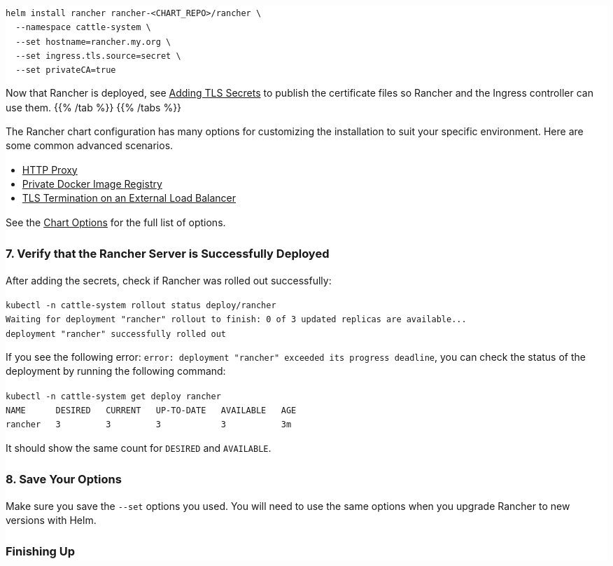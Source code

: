 ```
helm install rancher rancher-<CHART_REPO>/rancher \
  --namespace cattle-system \
  --set hostname=rancher.my.org \
  --set ingress.tls.source=secret \
  --set privateCA=true
```

Now that Rancher is deployed, see [Adding TLS Secrets]({{<baseurl>}}/rancher/v2.0-v2.4/en/installation/resources/encryption/tls-secrets/) to publish the certificate files so Rancher and the Ingress controller can use them.
{{% /tab %}}
{{% /tabs %}}

The Rancher chart configuration has many options for customizing the installation to suit your specific environment. Here are some common advanced scenarios.

- [HTTP Proxy]({{<baseurl>}}/rancher/v2.0-v2.4/en/installation/install-rancher-on-k8s/chart-options/#http-proxy)
- [Private Docker Image Registry]({{<baseurl>}}/rancher/v2.0-v2.4/en/installation/install-rancher-on-k8s/chart-options/#private-registry-and-air-gap-installs)
- [TLS Termination on an External Load Balancer]({{<baseurl>}}/rancher/v2.0-v2.4/en/installation/install-rancher-on-k8s/chart-options/#external-tls-termination)

See the [Chart Options]({{<baseurl>}}/rancher/v2.0-v2.4/en/installation/resources/chart-options/) for the full list of options.


### 7. Verify that the Rancher Server is Successfully Deployed

After adding the secrets, check if Rancher was rolled out successfully:

```
kubectl -n cattle-system rollout status deploy/rancher
Waiting for deployment "rancher" rollout to finish: 0 of 3 updated replicas are available...
deployment "rancher" successfully rolled out
```

If you see the following error: `error: deployment "rancher" exceeded its progress deadline`, you can check the status of the deployment by running the following command:

```
kubectl -n cattle-system get deploy rancher
NAME      DESIRED   CURRENT   UP-TO-DATE   AVAILABLE   AGE
rancher   3         3         3            3           3m
```

It should show the same count for `DESIRED` and `AVAILABLE`.

### 8. Save Your Options

Make sure you save the `--set` options you used. You will need to use the same options when you upgrade Rancher to new versions with Helm.

### Finishing Up
